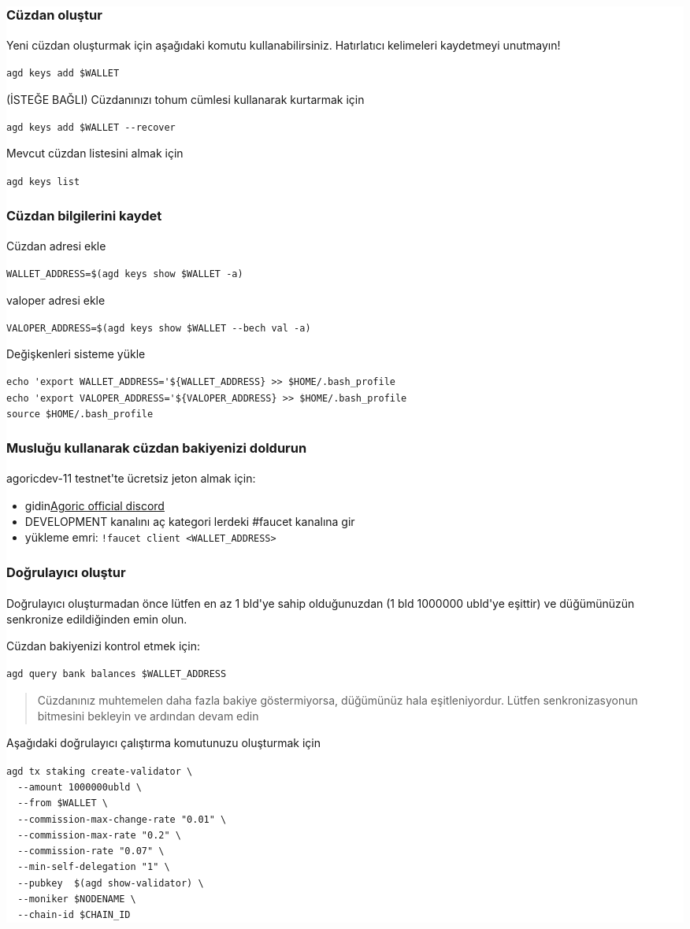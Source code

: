### Cüzdan oluştur
Yeni cüzdan oluşturmak için aşağıdaki komutu kullanabilirsiniz. Hatırlatıcı kelimeleri kaydetmeyi unutmayın!
```
agd keys add $WALLET
```

(İSTEĞE BAĞLI) Cüzdanınızı tohum cümlesi kullanarak kurtarmak için
```
agd keys add $WALLET --recover
```

Mevcut cüzdan listesini almak için
```
agd keys list
```

### Cüzdan bilgilerini kaydet
Cüzdan adresi ekle
```
WALLET_ADDRESS=$(agd keys show $WALLET -a)
```

valoper adresi ekle
```
VALOPER_ADDRESS=$(agd keys show $WALLET --bech val -a)
```

Değişkenleri sisteme yükle
```
echo 'export WALLET_ADDRESS='${WALLET_ADDRESS} >> $HOME/.bash_profile
echo 'export VALOPER_ADDRESS='${VALOPER_ADDRESS} >> $HOME/.bash_profile
source $HOME/.bash_profile
```

### Musluğu kullanarak cüzdan bakiyenizi doldurun
agoricdev-11 testnet'te ücretsiz jeton almak için:
* gidin[Agoric official discord](https://agoric.com/discord)
* DEVELOPMENT kanalını aç kategori lerdeki  #faucet kanalına gir 
* yükleme emri: `!faucet client <WALLET_ADDRESS>`

### Doğrulayıcı oluştur
Doğrulayıcı oluşturmadan önce lütfen en az 1 bld'ye sahip olduğunuzdan (1 bld 1000000 ubld'ye eşittir) ve düğümünüzün senkronize edildiğinden emin olun.

Cüzdan bakiyenizi kontrol etmek için:
```
agd query bank balances $WALLET_ADDRESS
```
> Cüzdanınız muhtemelen daha fazla bakiye göstermiyorsa, düğümünüz hala eşitleniyordur. Lütfen senkronizasyonun bitmesini bekleyin ve ardından devam edin

Aşağıdaki doğrulayıcı çalıştırma komutunuzu oluşturmak için
```
agd tx staking create-validator \
  --amount 1000000ubld \
  --from $WALLET \
  --commission-max-change-rate "0.01" \
  --commission-max-rate "0.2" \
  --commission-rate "0.07" \
  --min-self-delegation "1" \
  --pubkey  $(agd show-validator) \
  --moniker $NODENAME \
  --chain-id $CHAIN_ID
```
